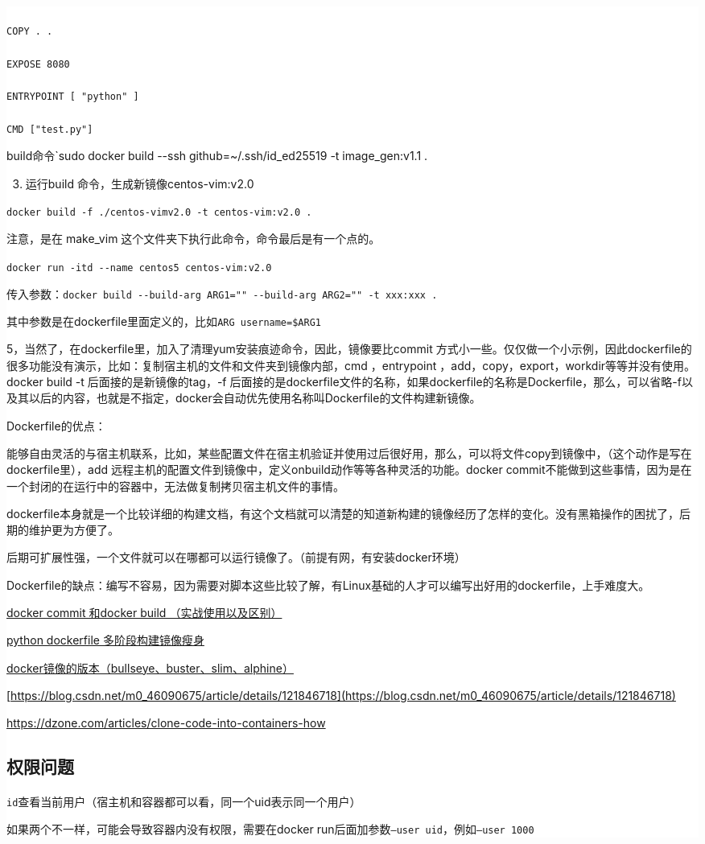 ```

COPY . .

EXPOSE 8080

ENTRYPOINT [ "python" ]

CMD ["test.py"]
```


build命令`sudo docker build --ssh github=~/.ssh/id_ed25519 -t image_gen:v1.1 .


3.  运行build 命令，生成新镜像centos-vim:v2.0

`docker build -f ./centos-vimv2.0 -t centos-vim:v2.0 .`

注意，是在 make_vim 这个文件夹下执行此命令，命令最后是有一个点的。

`docker run -itd --name centos5 centos-vim:v2.0`

传入参数：`docker build --build-arg ARG1="" --build-arg ARG2="" -t xxx:xxx .`

其中参数是在dockerfile里面定义的，比如`ARG username=$ARG1`

5，当然了，在dockerfile里，加入了清理yum安装痕迹命令，因此，镜像要比commit 方式小一些。仅仅做一个小示例，因此dockerfile的很多功能没有演示，比如：复制宿主机的文件和文件夹到镜像内部，cmd ，entrypoint ，add，copy，export，workdir等等并没有使用。docker build -t 后面接的是新镜像的tag，-f 后面接的是dockerfile文件的名称，如果dockerfile的名称是Dockerfile，那么，可以省略-f以及其以后的内容，也就是不指定，docker会自动优先使用名称叫Dockerfile的文件构建新镜像。

Dockerfile的优点：

能够自由灵活的与宿主机联系，比如，某些配置文件在宿主机验证并使用过后很好用，那么，可以将文件copy到镜像中，（这个动作是写在dockerfile里），add 远程主机的配置文件到镜像中，定义onbuild动作等等各种灵活的功能。docker commit不能做到这些事情，因为是在一个封闭的在运行中的容器中，无法做复制拷贝宿主机文件的事情。

dockerfile本身就是一个比较详细的构建文档，有这个文档就可以清楚的知道新构建的镜像经历了怎样的变化。没有黑箱操作的困扰了，后期的维护更为方便了。

后期可扩展性强，一个文件就可以在哪都可以运行镜像了。（前提有网，有安装docker环境）

Dockerfile的缺点：编写不容易，因为需要对脚本这些比较了解，有Linux基础的人才可以编写出好用的dockerfile，上手难度大。

[docker commit 和docker build （实战使用以及区别）](https://blog.csdn.net/alwaysbefine/article/details/111375658)

[python dockerfile 多阶段构建镜像瘦身](https://www.toutiao.com/article/7023296235822170636/?wid=1652859218807)

[docker镜像的版本（bullseye、buster、slim、alphine）](https://blog.csdn.net/alun550/article/details/123184731)

[https://blog.csdn.net/m0_46090675/article/details/121846718](https://blog.csdn.net/m0_46090675/article/details/121846718)

https://dzone.com/articles/clone-code-into-containers-how

## 权限问题

`id`查看当前用户（宿主机和容器都可以看，同一个uid表示同一个用户）

如果两个不一样，可能会导致容器内没有权限，需要在docker run后面加参数`—user uid`，例如`—user 1000`

